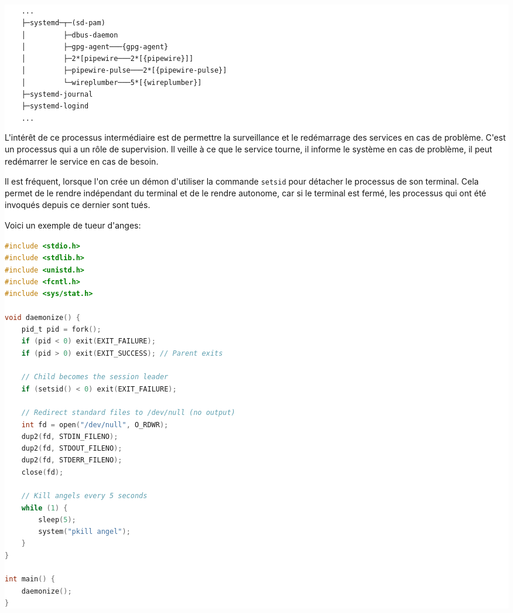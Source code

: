 ```text
    ...
    ├─systemd─┬─(sd-pam)
    │         ├─dbus-daemon
    │         ├─gpg-agent───{gpg-agent}
    │         ├─2*[pipewire───2*[{pipewire}]]
    │         ├─pipewire-pulse───2*[{pipewire-pulse}]
    │         └─wireplumber───5*[{wireplumber}]
    ├─systemd-journal
    ├─systemd-logind
    ...
```

L'intérêt de ce processus intermédiaire est de permettre la surveillance et le redémarrage des services en cas de problème. C'est un processus qui a un rôle de supervision. Il veille à ce que le service tourne, il informe le système en cas de problème, il peut redémarrer le service en cas de besoin.

Il est fréquent, lorsque l'on crée un démon d'utiliser la commande `setsid` pour détacher le processus de son terminal. Cela permet de le rendre indépendant du terminal et de le rendre autonome, car si le terminal est fermé, les processus qui ont été invoqués depuis ce dernier sont tués.

Voici un exemple de tueur d'anges:

```c
#include <stdio.h>
#include <stdlib.h>
#include <unistd.h>
#include <fcntl.h>
#include <sys/stat.h>

void daemonize() {
    pid_t pid = fork();
    if (pid < 0) exit(EXIT_FAILURE);
    if (pid > 0) exit(EXIT_SUCCESS); // Parent exits

    // Child becomes the session leader
    if (setsid() < 0) exit(EXIT_FAILURE);

    // Redirect standard files to /dev/null (no output)
    int fd = open("/dev/null", O_RDWR);
    dup2(fd, STDIN_FILENO);
    dup2(fd, STDOUT_FILENO);
    dup2(fd, STDERR_FILENO);
    close(fd);

    // Kill angels every 5 seconds
    while (1) {
        sleep(5);
        system("pkill angel");
    }
}

int main() {
    daemonize();
}
```

